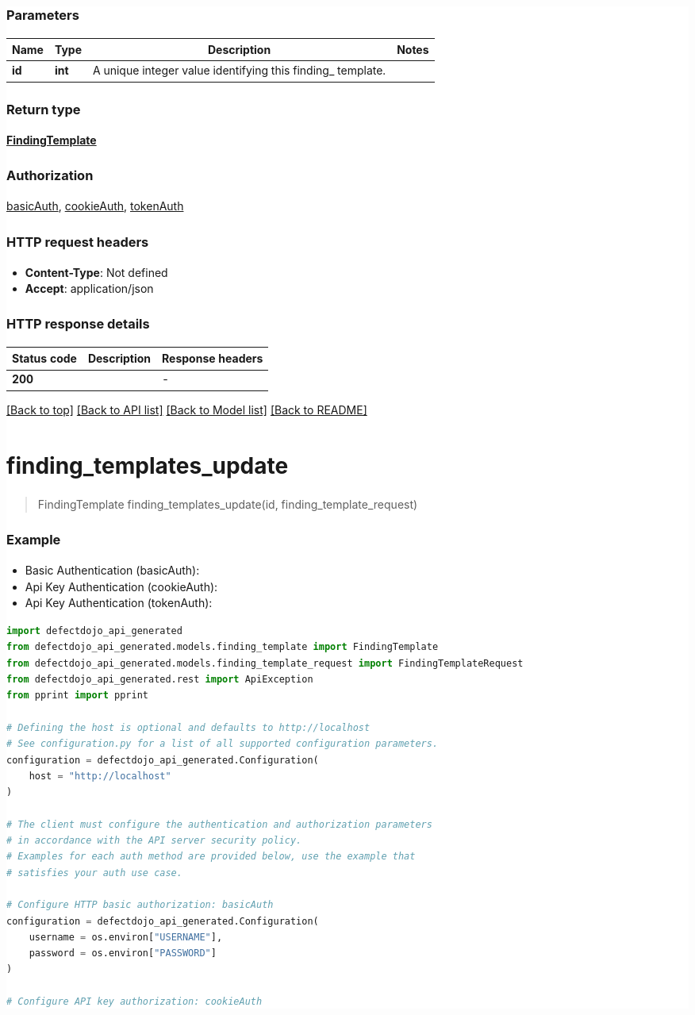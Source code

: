 

### Parameters


Name | Type | Description  | Notes
------------- | ------------- | ------------- | -------------
 **id** | **int**| A unique integer value identifying this finding_ template. | 

### Return type

[**FindingTemplate**](FindingTemplate.md)

### Authorization

[basicAuth](../README.md#basicAuth), [cookieAuth](../README.md#cookieAuth), [tokenAuth](../README.md#tokenAuth)

### HTTP request headers

 - **Content-Type**: Not defined
 - **Accept**: application/json

### HTTP response details

| Status code | Description | Response headers |
|-------------|-------------|------------------|
**200** |  |  -  |

[[Back to top]](#) [[Back to API list]](../README.md#documentation-for-api-endpoints) [[Back to Model list]](../README.md#documentation-for-models) [[Back to README]](../README.md)

# **finding_templates_update**
> FindingTemplate finding_templates_update(id, finding_template_request)

### Example

* Basic Authentication (basicAuth):
* Api Key Authentication (cookieAuth):
* Api Key Authentication (tokenAuth):

```python
import defectdojo_api_generated
from defectdojo_api_generated.models.finding_template import FindingTemplate
from defectdojo_api_generated.models.finding_template_request import FindingTemplateRequest
from defectdojo_api_generated.rest import ApiException
from pprint import pprint

# Defining the host is optional and defaults to http://localhost
# See configuration.py for a list of all supported configuration parameters.
configuration = defectdojo_api_generated.Configuration(
    host = "http://localhost"
)

# The client must configure the authentication and authorization parameters
# in accordance with the API server security policy.
# Examples for each auth method are provided below, use the example that
# satisfies your auth use case.

# Configure HTTP basic authorization: basicAuth
configuration = defectdojo_api_generated.Configuration(
    username = os.environ["USERNAME"],
    password = os.environ["PASSWORD"]
)

# Configure API key authorization: cookieAuth
```
